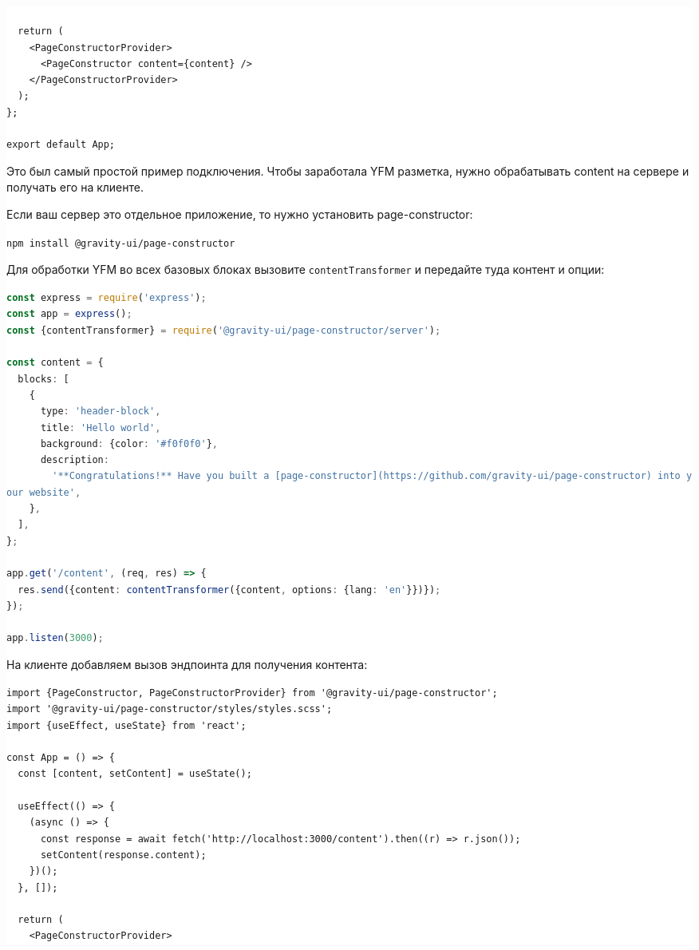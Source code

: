 ```tsx

  return (
    <PageConstructorProvider>
      <PageConstructor content={content} />
    </PageConstructorProvider>
  );
};

export default App;
```

Это был самый простой пример подключения. Чтобы заработала YFM разметка, нужно обрабатывать content на сервере и получать его на клиенте.

Если ваш сервер это отдельное приложение, то нужно установить page-constructor:

```shell
npm install @gravity-ui/page-constructor
```

Для обработки YFM во всех базовых блоках вызовите `contentTransformer` и передайте туда контент и опции:

```ts
const express = require('express');
const app = express();
const {contentTransformer} = require('@gravity-ui/page-constructor/server');

const content = {
  blocks: [
    {
      type: 'header-block',
      title: 'Hello world',
      background: {color: '#f0f0f0'},
      description:
        '**Congratulations!** Have you built a [page-constructor](https://github.com/gravity-ui/page-constructor) into your website',
    },
  ],
};

app.get('/content', (req, res) => {
  res.send({content: contentTransformer({content, options: {lang: 'en'}})});
});

app.listen(3000);
```

На клиенте добавляем вызов эндпоинта для получения контента:

```tsx
import {PageConstructor, PageConstructorProvider} from '@gravity-ui/page-constructor';
import '@gravity-ui/page-constructor/styles/styles.scss';
import {useEffect, useState} from 'react';

const App = () => {
  const [content, setContent] = useState();

  useEffect(() => {
    (async () => {
      const response = await fetch('http://localhost:3000/content').then((r) => r.json());
      setContent(response.content);
    })();
  }, []);

  return (
    <PageConstructorProvider>
```